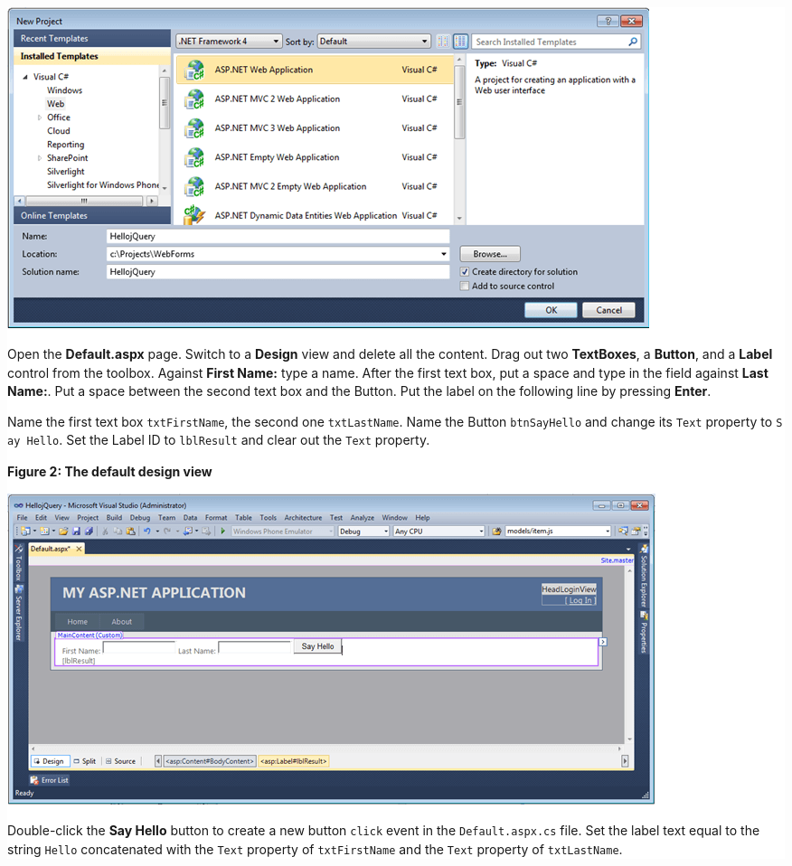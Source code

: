 ![Kendo UI for jQuery File New Project](../../images/webforms/hello-jquery-file-new-project.png)

Open the **Default.aspx** page. Switch to a **Design** view and delete all the content. Drag out two **TextBoxes**, a **Button**, and a **Label** control from the toolbox. Against **First Name:** type a name. After the first text box, put a space and type in the field against **Last Name:**. Put a space between the second text box and the Button. Put the label on the following line by pressing **Enter**.

Name the first text box `txtFirstName`, the second one `txtLastName`. Name the Button `btnSayHello` and change its `Text` property to `Say Hello`. Set the Label ID to `lblResult` and clear out the `Text` property.

**Figure 2: The default design view**

![Kendo UI for jQuery Default Design View](../../images/webforms/hello-jquery-default-design-view.png)

Double-click the **Say Hello** button to create a new button `click` event in the `Default.aspx.cs` file. Set the label text equal to the string `Hello` concatenated with the `Text` property of `txtFirstName` and the `Text` property of `txtLastName`.
